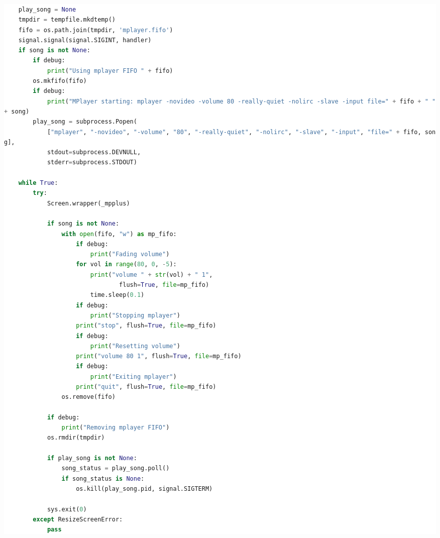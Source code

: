 ```python
    play_song = None
    tmpdir = tempfile.mkdtemp()
    fifo = os.path.join(tmpdir, 'mplayer.fifo')
    signal.signal(signal.SIGINT, handler)
    if song is not None:
        if debug:
            print("Using mplayer FIFO " + fifo)
        os.mkfifo(fifo)
        if debug:
            print("MPlayer starting: mplayer -novideo -volume 80 -really-quiet -nolirc -slave -input file=" + fifo + " " + song)
        play_song = subprocess.Popen(
            ["mplayer", "-novideo", "-volume", "80", "-really-quiet", "-nolirc", "-slave", "-input", "file=" + fifo, song],
            stdout=subprocess.DEVNULL,
            stderr=subprocess.STDOUT)

    while True:
        try:
            Screen.wrapper(_mpplus)

            if song is not None:
                with open(fifo, "w") as mp_fifo:
                    if debug:
                        print("Fading volume")
                    for vol in range(80, 0, -5):
                        print("volume " + str(vol) + " 1",
                                flush=True, file=mp_fifo)
                        time.sleep(0.1)
                    if debug:
                        print("Stopping mplayer")
                    print("stop", flush=True, file=mp_fifo)
                    if debug:
                        print("Resetting volume")
                    print("volume 80 1", flush=True, file=mp_fifo)
                    if debug:
                        print("Exiting mplayer")
                    print("quit", flush=True, file=mp_fifo)
                os.remove(fifo)

            if debug:
                print("Removing mplayer FIFO")
            os.rmdir(tmpdir)

            if play_song is not None:
                song_status = play_song.poll()
                if song_status is None:
                    os.kill(play_song.pid, signal.SIGTERM)

            sys.exit(0)
        except ResizeScreenError:
            pass
```
